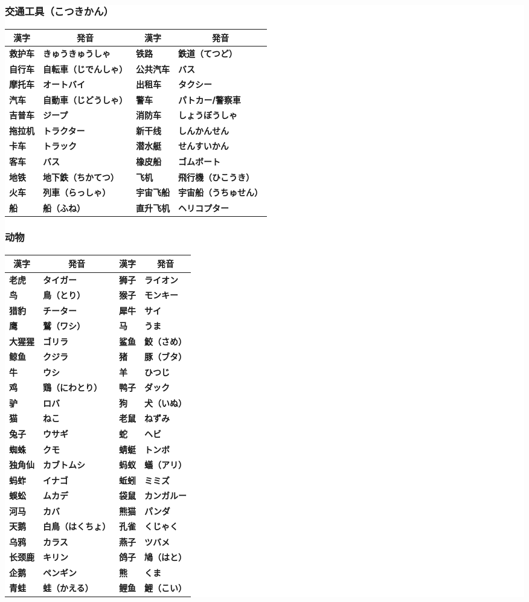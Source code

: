 ### 交通工具（こつきかん）

| 漢字       | **発音**                 | **漢字**     | **発音**                 |
| ---------- | ------------------------ | ------------ | ------------------------ |
| **救护车** | **きゅうきゅうしゃ**     | **铁路**     | **鉄道（てつど）**       |
| **自行车** | **自転車（じでんしゃ）** | **公共汽车** | **バス**                 |
| **摩托车** | **オートバイ**           | **出租车**   | **タクシー**             |
| **汽车**   | **自動車（じどうしゃ）** | **警车**     | **パトカー/警察車**      |
| **吉普车** | **ジープ**               | **消防车**   | **しょうぼうしゃ**       |
| **拖拉机** | **トラクター**           | **新干线**   | **しんかんせん**         |
| **卡车**   | **トラック**             | **潜水艇**   | **せんすいかん**         |
| **客车**   | **バス**                 | **橡皮船**   | **ゴムボート**           |
| **地铁**   | **地下鉄（ちかてつ）**   | **飞机**     | **飛行機（ひこうき）**   |
| **火车**   | **列車（らっしゃ）**     | **宇宙飞船** | **宇宙船（うちゅせん）** |
| **船**     | **船（ふね）**           | **直升飞机** | **ヘリコプター**         |

### 动物

| 漢字       | 発音                 | 漢字     | 発音           |
| ---------- | -------------------- | -------- | -------------- |
| **老虎**   | **タイガー**         | **狮子** | **ライオン**   |
| **鸟**     | **鳥（とり）**       | **猴子** | **モンキー**   |
| **猎豹**   | **チーター**         | **犀牛** | **サイ**       |
| **鹰**     | **鷲（ワシ）**       | **马**   | **うま**       |
| **大猩猩** | **ゴリラ**           | **鲨鱼** | **鮫（さめ）** |
| **鲸鱼**   | **クジラ**           | **猪**   | **豚（ブタ）** |
| **牛**     | **ウシ**             | **羊**   | **ひつじ**     |
| **鸡**     | **鶏（にわとり）**   | **鸭子** | **ダック**     |
| **驴**     | **ロバ**             | **狗**   | **犬（いぬ）** |
| **猫**     | **ねこ**             | **老鼠** | **ねずみ**     |
| **兔子**   | **ウサギ**           | **蛇**   | **ヘビ**       |
| **蜘蛛**   | **クモ**             | **蜻蜓** | **トンボ**     |
| **独角仙** | **カブトムシ**       | **蚂蚁** | **蟻（アリ）** |
| **蚂蚱**   | **イナゴ**           | **蚯蚓** | **ミミズ**     |
| **蜈蚣**   | **ムカデ**           | **袋鼠** | **カンガルー** |
| **河马**   | **カバ**             | **熊猫** | **パンダ**     |
| **天鹅**   | **白鳥（はくちょ）** | **孔雀** | **くじゃく**   |
| **乌鸦**   | **カラス**           | **燕子** | **ツバメ**     |
| **长颈鹿** | **キリン**           | **鸽子** | **鳩（はと）** |
| **企鹅**   | **ペンギン**         | **熊**   | **くま**       |
| **青蛙**   | **蛙（かえる）**     | **鲤鱼** | **鯉（こい）** |